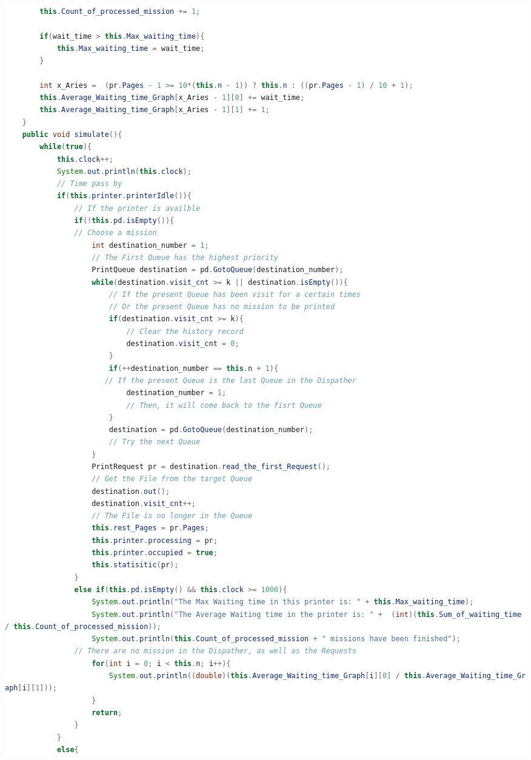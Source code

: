 ~~~java
        this.Count_of_processed_mission += 1;

        if(wait_time > this.Max_waiting_time){
            this.Max_waiting_time = wait_time;
        }

        int x_Aries =  (pr.Pages - 1 >= 10*(this.n - 1)) ? this.n : ((pr.Pages - 1) / 10 + 1);
        this.Average_Waiting_time_Graph[x_Aries - 1][0] += wait_time;
        this.Average_Waiting_time_Graph[x_Aries - 1][1] += 1;
    }
    public void simulate(){
        while(true){
            this.clock++;
            System.out.println(this.clock);
            // Time pass by
            if(this.printer.printerIdle()){
                // If the printer is availble
                if(!this.pd.isEmpty()){
                // Choose a mission
                    int destination_number = 1;
                    // The First Queue has the highest priority
                    PrintQueue destination = pd.GotoQueue(destination_number);
                    while(destination.visit_cnt >= k || destination.isEmpty()){
                        // If the present Queue has been visit for a certain times
                        // Or the present Queue has no mission to be printed
                        if(destination.visit_cnt >= k){
                            // Clear the history record
                            destination.visit_cnt = 0;
                        }
                        if(++destination_number == this.n + 1){
                       // If the present Queue is the last Queue in the Dispather
                            destination_number = 1;
                            // Then, it will come back to the fisrt Queue
                        }
                        destination = pd.GotoQueue(destination_number);
                        // Try the next Queue
                    }
                    PrintRequest pr = destination.read_the_first_Request();
                    // Get the File from the target Queue
                    destination.out();
                    destination.visit_cnt++;
                    // The File is no longer in the Queue
                    this.rest_Pages = pr.Pages;
                    this.printer.processing = pr;
                    this.printer.occupied = true;
                    this.statisitic(pr);
                }
                else if(this.pd.isEmpty() && this.clock >= 1000){
                    System.out.println("The Max Waiting time in this printer is: " + this.Max_waiting_time);
                    System.out.println("The Average Waiting time in the printer is: " +  (int)(this.Sum_of_waiting_time / this.Count_of_processed_mission));
                    System.out.println(this.Count_of_processed_mission + " missions have been finished");
                // There are no mission in the Dispather, as well as the Requests
                    for(int i = 0; i < this.n; i++){
                        System.out.println((double)(this.Average_Waiting_time_Graph[i][0] / this.Average_Waiting_time_Graph[i][1]));
                    }
                    return;
                }
            }
            else{
~~~